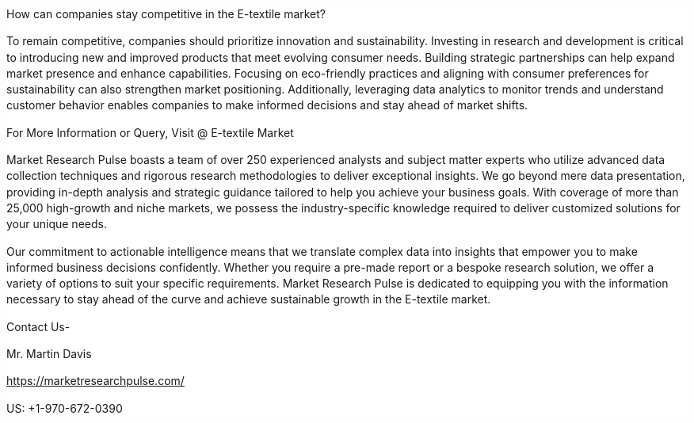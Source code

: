 How can companies stay competitive in the E-textile market?

To remain competitive, companies should prioritize innovation and sustainability. Investing in research and development is critical to introducing new and improved products that meet evolving consumer needs. Building strategic partnerships can help expand market presence and enhance capabilities. Focusing on eco-friendly practices and aligning with consumer preferences for sustainability can also strengthen market positioning. Additionally, leveraging data analytics to monitor trends and understand customer behavior enables companies to make informed decisions and stay ahead of market shifts.

For More Information or Query, Visit @ E-textile Market

Market Research Pulse boasts a team of over 250 experienced analysts and subject matter experts who utilize advanced data collection techniques and rigorous research methodologies to deliver exceptional insights. We go beyond mere data presentation, providing in-depth analysis and strategic guidance tailored to help you achieve your business goals. With coverage of more than 25,000 high-growth and niche markets, we possess the industry-specific knowledge required to deliver customized solutions for your unique needs.

Our commitment to actionable intelligence means that we translate complex data into insights that empower you to make informed business decisions confidently. Whether you require a pre-made report or a bespoke research solution, we offer a variety of options to suit your specific requirements. Market Research Pulse is dedicated to equipping you with the information necessary to stay ahead of the curve and achieve sustainable growth in the E-textile market.

Contact Us-

Mr. Martin Davis

https://marketresearchpulse.com/

US: +1-970-672-0390
